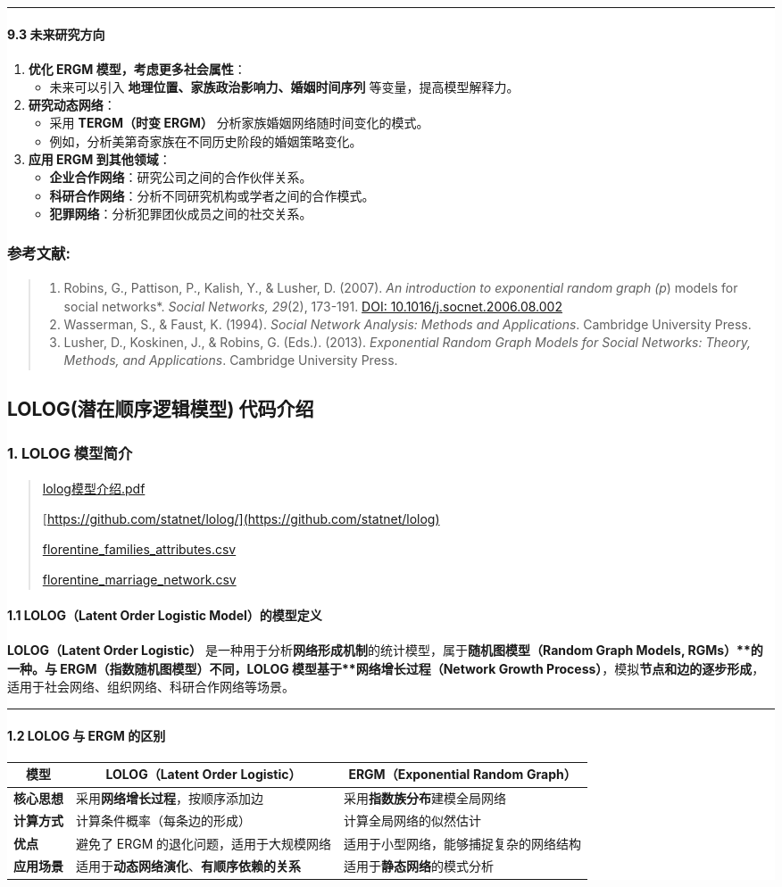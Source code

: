 ------

#### **9.3 未来研究方向**

1. **优化 ERGM 模型，考虑更多社会属性**：
   - 未来可以引入 **地理位置、家族政治影响力、婚姻时间序列** 等变量，提高模型解释力。
2. **研究动态网络**：
   - 采用 **TERGM（时变 ERGM）** 分析家族婚姻网络随时间变化的模式。
   - 例如，分析美第奇家族在不同历史阶段的婚姻策略变化。
3. **应用 ERGM 到其他领域**：
   - **企业合作网络**：研究公司之间的合作伙伴关系。
   - **科研合作网络**：分析不同研究机构或学者之间的合作模式。
   - **犯罪网络**：分析犯罪团伙成员之间的社交关系。

### **参考文献**:

> 1. Robins, G., Pattison, P., Kalish, Y., & Lusher, D. (2007). *An introduction to exponential random graph (p*) models for social networks*. *Social Networks, 29*(2), 173-191. [DOI: 10.1016/j.socnet.2006.08.002](https://doi.org/10.1016/j.socnet.2006.08.002)
> 2. Wasserman, S., & Faust, K. (1994). *Social Network Analysis: Methods and Applications*. Cambridge University Press.
> 3. Lusher, D., Koskinen, J., & Robins, G. (Eds.). (2013). *Exponential Random Graph Models for Social Networks: Theory, Methods, and Applications*. Cambridge University Press.



## LOLOG(潜在顺序逻辑模型) 代码介绍

### **1. LOLOG 模型简介**

> [lolog模型介绍.pdf](关于代码/lolog模型介绍.pdf) 
>
> [https://github.com/statnet/lolog/](https://github.com/statnet/lolog)
>
> [florentine_families_attributes.csv](代码的数据/florentine_families_attributes.csv) 
>
> [florentine_marriage_network.csv](代码的数据/florentine_marriage_network.csv) 

#### **1.1 LOLOG（Latent Order Logistic Model）的模型定义**

**LOLOG（Latent Order Logistic）** 是一种用于分析**网络形成机制**的统计模型，属于**随机图模型（Random Graph Models, RGMs）\**的一种。与 ERGM（指数随机图模型）不同，LOLOG 模型基于\**网络增长过程（Network Growth Process）**，模拟**节点和边的逐步形成**，适用于社会网络、组织网络、科研合作网络等场景。

------

#### **1.2 LOLOG 与 ERGM 的区别**

| **模型**     | **LOLOG（Latent Order Logistic）**           | **ERGM（Exponential Random Graph）**   |
| ------------ | -------------------------------------------- | -------------------------------------- |
| **核心思想** | 采用**网络增长过程**，按顺序添加边           | 采用**指数族分布**建模全局网络         |
| **计算方式** | 计算条件概率（每条边的形成）                 | 计算全局网络的似然估计                 |
| **优点**     | 避免了 ERGM 的退化问题，适用于大规模网络     | 适用于小型网络，能够捕捉复杂的网络结构 |
| **应用场景** | 适用于**动态网络演化**、**有顺序依赖的关系** | 适用于**静态网络**的模式分析           |
